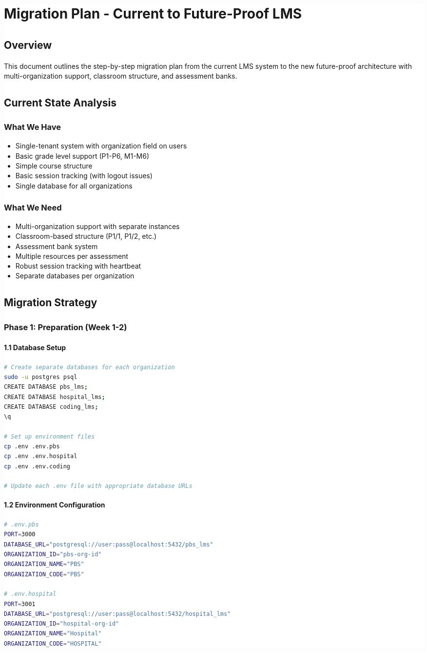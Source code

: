 # Migration Plan - Current to Future-Proof LMS

## Overview
This document outlines the step-by-step migration plan from the current LMS system to the new future-proof architecture with multi-organization support, classroom structure, and assessment banks.

## Current State Analysis

### What We Have
- Single-tenant system with organization field on users
- Basic grade level support (P1-P6, M1-M6)
- Simple course structure
- Basic session tracking (with logout issues)
- Single database for all organizations

### What We Need
- Multi-organization support with separate instances
- Classroom-based structure (P1/1, P1/2, etc.)
- Assessment bank system
- Multiple resources per assessment
- Robust session tracking with heartbeat
- Separate databases per organization

## Migration Strategy

### Phase 1: Preparation (Week 1-2)

#### 1.1 Database Setup
```bash
# Create separate databases for each organization
sudo -u postgres psql
CREATE DATABASE pbs_lms;
CREATE DATABASE hospital_lms;
CREATE DATABASE coding_lms;
\q

# Set up environment files
cp .env .env.pbs
cp .env .env.hospital
cp .env .env.coding

# Update each .env file with appropriate database URLs
```

#### 1.2 Environment Configuration
```bash
# .env.pbs
PORT=3000
DATABASE_URL="postgresql://user:pass@localhost:5432/pbs_lms"
ORGANIZATION_ID="pbs-org-id"
ORGANIZATION_NAME="PBS"
ORGANIZATION_CODE="PBS"

# .env.hospital
PORT=3001
DATABASE_URL="postgresql://user:pass@localhost:5432/hospital_lms"
ORGANIZATION_ID="hospital-org-id"
ORGANIZATION_NAME="Hospital"
ORGANIZATION_CODE="HOSPITAL"

```